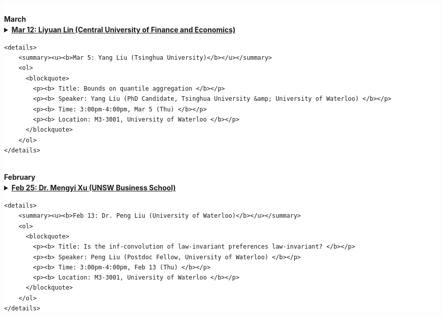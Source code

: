 <br>
<b>March</b>
    <details>
        <summary><u><b>Mar 12: Liyuan Lin (Central University of Finance and Economics)</b></u></summary>
        <ol>
          <blockquote>
            <p><b> Title: An axiomatic foundation of the Expected Shortfall </b></p>
            <p><b> Speaker: Liyuan Lin (Graduate Student, Central University of Finance and Economics &amp; University of Waterloo) </b></p>
            <p><b> Time: 3:00pm-4:00pm, Mar 12 (Thu) </b></p>
            <p><b> Location: Online via Zoom </b></p>
          </blockquote>
        </ol>
    </details>


    <details>
        <summary><u><b>Mar 5: Yang Liu (Tsinghua University)</b></u></summary>
        <ol>
          <blockquote>
            <p><b> Title: Bounds on quantile aggregation </b></p>
            <p><b> Speaker: Yang Liu (PhD Candidate, Tsinghua University &amp; University of Waterloo) </b></p>
            <p><b> Time: 3:00pm-4:00pm, Mar 5 (Thu) </b></p>
            <p><b> Location: M3-3001, University of Waterloo </b></p>
          </blockquote>
        </ol>
    </details>

<br>
<b>February</b>
     <details>
        <summary><u><b>Feb 25: Dr. Mengyi Xu (UNSW Business School)</b></u></summary>
        <ol>
          <blockquote>
            <p><b> Title: Retirement planning with systematic disability and mortality risk </b></p>
            <p><b> Speaker: Mengyi Xu (Postdoc Fellow, UNSW Business School) </b></p>
            <p><b> Time: 3:00pm-4:00pm, Feb 25 (Tue) </b></p>
            <p><b> Location: M3-3001, University of Waterloo </b></p>
          </blockquote>
        </ol>
    </details>


    <details>
        <summary><u><b>Feb 13: Dr. Peng Liu (University of Waterloo)</b></u></summary>
        <ol>
          <blockquote>
            <p><b> Title: Is the inf-convolution of law-invariant preferences law-invariant? </b></p>
            <p><b> Speaker: Peng Liu (Postdoc Fellow, University of Waterloo) </b></p>
            <p><b> Time: 3:00pm-4:00pm, Feb 13 (Thu) </b></p>
            <p><b> Location: M3-3001, University of Waterloo </b></p>
          </blockquote>
        </ol>
    </details>

